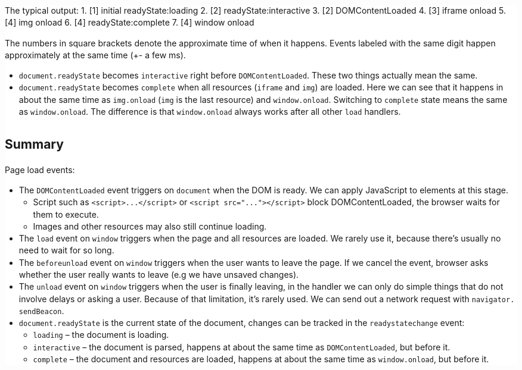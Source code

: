 The typical output: 1. \[1\] initial readyState:loading 2. \[2\] readyState:interactive 3. \[2\] DOMContentLoaded 4. \[3\] iframe onload 5. \[4\] img onload 6. \[4\] readyState:complete 7. \[4\] window onload

The numbers in square brackets denote the approximate time of when it happens. Events labeled with the same digit happen approximately at the same time (+- a few ms).

-   `document.readyState` becomes `interactive` right before `DOMContentLoaded`. These two things actually mean the same.
-   `document.readyState` becomes `complete` when all resources (`iframe` and `img`) are loaded. Here we can see that it happens in about the same time as `img.onload` (`img` is the last resource) and `window.onload`. Switching to `complete` state means the same as `window.onload`. The difference is that `window.onload` always works after all other `load` handlers.

Summary
-------

Page load events:

-   The `DOMContentLoaded` event triggers on `document` when the DOM is ready. We can apply JavaScript to elements at this stage.
    -   Script such as `<script>...</script>` or `<script src="..."></script>` block DOMContentLoaded, the browser waits for them to execute.
    -   Images and other resources may also still continue loading.
-   The `load` event on `window` triggers when the page and all resources are loaded. We rarely use it, because there’s usually no need to wait for so long.
-   The `beforeunload` event on `window` triggers when the user wants to leave the page. If we cancel the event, browser asks whether the user really wants to leave (e.g we have unsaved changes).
-   The `unload` event on `window` triggers when the user is finally leaving, in the handler we can only do simple things that do not involve delays or asking a user. Because of that limitation, it’s rarely used. We can send out a network request with `navigator.sendBeacon`.
-   `document.readyState` is the current state of the document, changes can be tracked in the `readystatechange` event:
    -   `loading` – the document is loading.
    -   `interactive` – the document is parsed, happens at about the same time as `DOMContentLoaded`, but before it.
    -   `complete` – the document and resources are loaded, happens at about the same time as `window.onload`, but before it.
